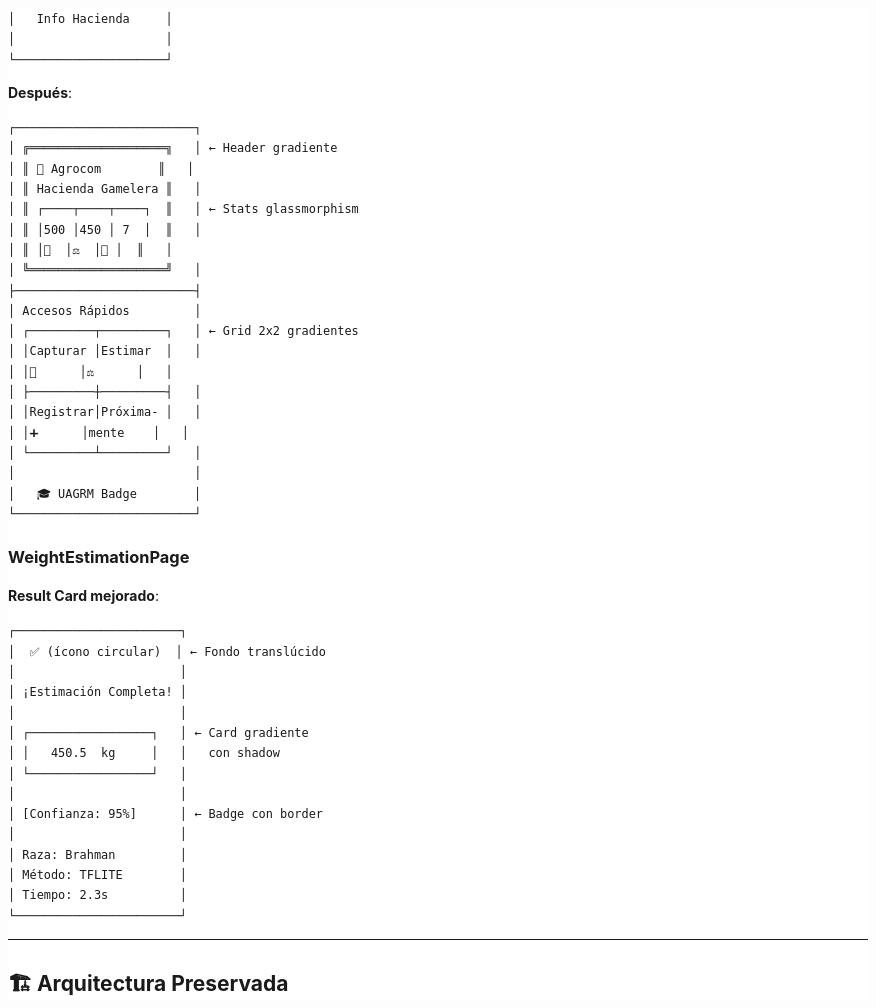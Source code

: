 ```
│   Info Hacienda     │
│                     │
└─────────────────────┘
```

**Después**:
```
┌─────────────────────────┐
│ ╔═══════════════════╗   │ ← Header gradiente
│ ║ 🐄 Agrocom        ║   │
│ ║ Hacienda Gamelera ║   │
│ ║ ┌────┬────┬────┐  ║   │ ← Stats glassmorphism
│ ║ │500 │450 │ 7  │  ║   │
│ ║ │🐄  │⚖️  │📁 │  ║   │
│ ╚═══════════════════╝   │
├─────────────────────────┤
│ Accesos Rápidos         │
│ ┌─────────┬─────────┐   │ ← Grid 2x2 gradientes
│ │Capturar │Estimar  │   │
│ │📸      │⚖️      │   │
│ ├─────────┼─────────┤   │
│ │Registrar│Próxima- │   │
│ │➕      │mente    │   │
│ └─────────┴─────────┘   │
│                         │
│   🎓 UAGRM Badge        │
└─────────────────────────┘
```

### **WeightEstimationPage**

**Result Card mejorado**:
```
┌───────────────────────┐
│  ✅ (ícono circular)  │ ← Fondo translúcido
│                       │
│ ¡Estimación Completa! │
│                       │
│ ┌─────────────────┐   │ ← Card gradiente
│ │   450.5  kg     │   │   con shadow
│ └─────────────────┘   │
│                       │
│ [Confianza: 95%]      │ ← Badge con border
│                       │
│ Raza: Brahman         │
│ Método: TFLITE        │
│ Tiempo: 2.3s          │
└───────────────────────┘
```

---

## 🏗️ Arquitectura Preservada
